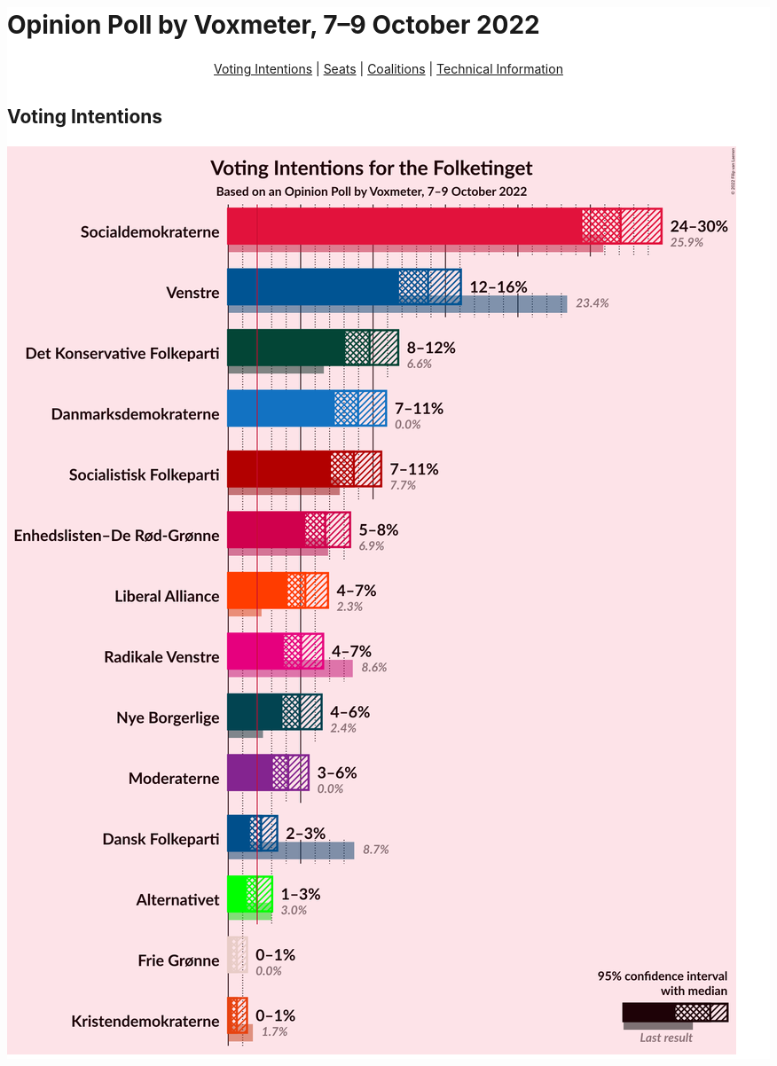 # Opinion Poll by Voxmeter, 7–9 October 2022

<p align="center"><a href="#voting-intentions">Voting Intentions</a> | <a href="#seats">Seats</a> | <a href="#coalitions">Coalitions</a> | <a href="#technical-information">Technical Information</a></p>

## Voting Intentions

![Graph with voting intentions not yet produced](2022-10-09-Voxmeter.png "Voting Intentions")
